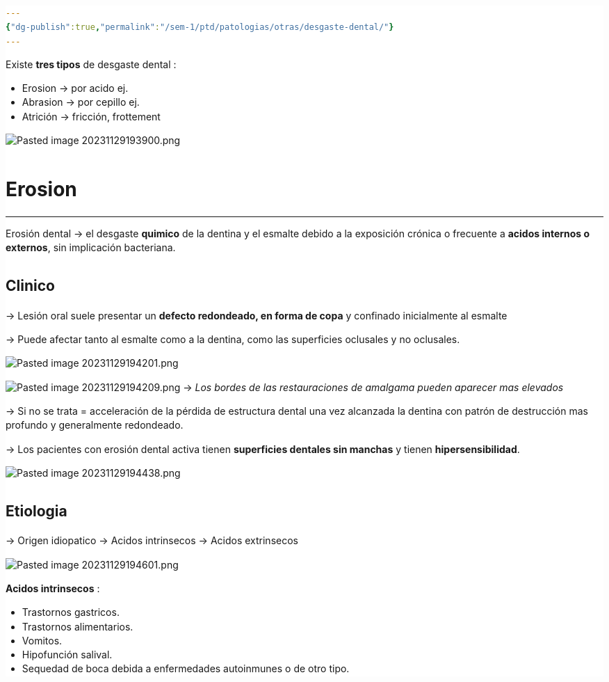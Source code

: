 ```yaml
---
{"dg-publish":true,"permalink":"/sem-1/ptd/patologias/otras/desgaste-dental/"}
---
```


Existe **tres tipos** de desgaste dental : 
- Erosion → por acido ej.
-  Abrasion → por cepillo ej.
-  Atrición → fricción, frottement

![Pasted image 20231129193900.png](/img/user/Sem-1/Cirugia%20Bucal%20I/Medias/Pasted%20image%2020231129193900.png)

# Erosion
---

Erosión dental → el desgaste **quimico** de la dentina y el esmalte debido a la exposición crónica o frecuente a **acidos internos o externos**, sin implicación bacteriana.

## Clinico

→ Lesión oral suele presentar un **defecto redondeado, en forma de copa** y confinado inicialmente al esmalte

→ Puede afectar tanto al esmalte como a la dentina, como las superficies oclusales y no oclusales.

![Pasted image 20231129194201.png](/img/user/Sem-1/Cirugia%20Bucal%20I/Medias/Pasted%20image%2020231129194201.png)


![Pasted image 20231129194209.png](/img/user/Sem-1/Cirugia%20Bucal%20I/Medias/Pasted%20image%2020231129194209.png)
→ *Los bordes de las restauraciones de amalgama pueden aparecer mas elevados*

→ Si no se trata = acceleración de la pérdida de estructura dental una vez alcanzada la dentina con patrón de destrucción mas profundo y generalmente redondeado.

→ Los pacientes con erosión dental activa tienen **superficies dentales sin manchas** y tienen **hipersensibilidad**.

![Pasted image 20231129194438.png](/img/user/Sem-1/Cirugia%20Bucal%20I/Medias/Pasted%20image%2020231129194438.png)
## Etiologia 
→ Origen idiopatico
→ Acidos intrinsecos
→ Acidos extrinsecos

![Pasted image 20231129194601.png](/img/user/Sem-1/Cirugia%20Bucal%20I/Medias/Pasted%20image%2020231129194601.png)

**Acidos intrinsecos** : 
- Trastornos gastricos.
- Trastornos alimentarios.
- Vomitos.
- Hipofunción salival.
-  Sequedad de boca debida a enfermedades autoinmunes o de otro tipo.
